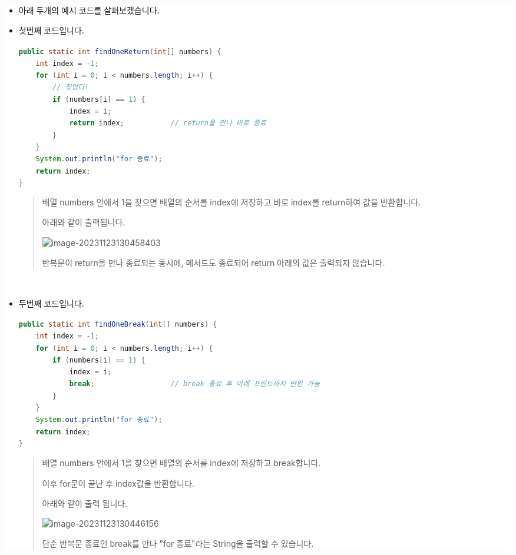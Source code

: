   - 아래 두개의 예시 코드를 살펴보겠습니다.

  - 첫번째 코드입니다.

    ```java
    public static int findOneReturn(int[] numbers) {
        int index = -1;
        for (int i = 0; i < numbers.length; i++) {
            // 찾았다!
            if (numbers[i] == 1) {
                index = i;
                return index;           // return을 만나 바로 종료
            }
        }
        System.out.println("for 종료");
        return index;
    }
    ```

    > 배열 numbers 안에서 1을 찾으면 배열의 순서를 index에 저장하고 바로 index를 return하여 값을 반환합니다.
    >
    > 아래와 같이 출력됩니다.
    >
    > ![image-20231123130458403](https://raw.githubusercontent.com/wholeheartedness/image_repo/main/img/image-20231123130458403.png)
    >
    > 반복문이 return을 만나 종료되는 동시에, 메서드도 종료되어 return 아래의 값은 출력되지 않습니다.

     <br/>

  - 두번째 코드입니다.

    ```java
    public static int findOneBreak(int[] numbers) {
        int index = -1;
        for (int i = 0; i < numbers.length; i++) {
            if (numbers[i] == 1) {
                index = i;
                break;                  // break 종료 후 아래 프린트까지 반환 가능
            }
        }
        System.out.println("for 종료");
        return index;
    }
    ```

    > 배열 numbers 안에서 1을 찾으면 배열의 순서를  index에 저장하고 break합니다. 
    >
    > 이후 for문이 끝난 후 index값을 반환합니다.
    >
    > 아래와 같이 출력 됩니다.
    >
    > ![image-20231123130446156](C:/Users/mmm58/AppData/Roaming/Typora/typora-user-images/image-20231123130446156.png)
    >
    > 단순 반복문 종료인 break를 만나 "for 종료"라는 String을 출력할 수 있습니다.

